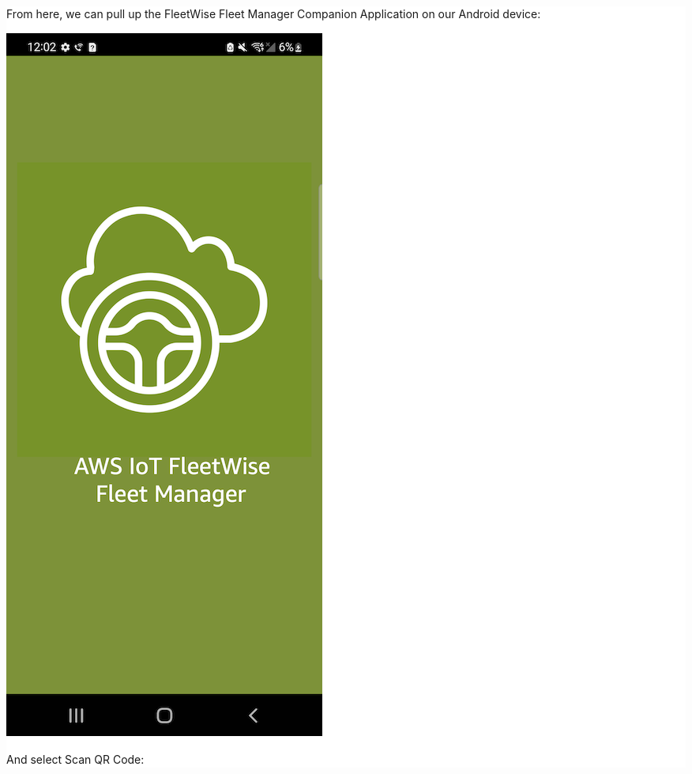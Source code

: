 From here, we can pull up the FleetWise Fleet Manager Companion Application on our Android device:

![featurelink](/docs/fwfm-android.png)

And select Scan QR Code:
